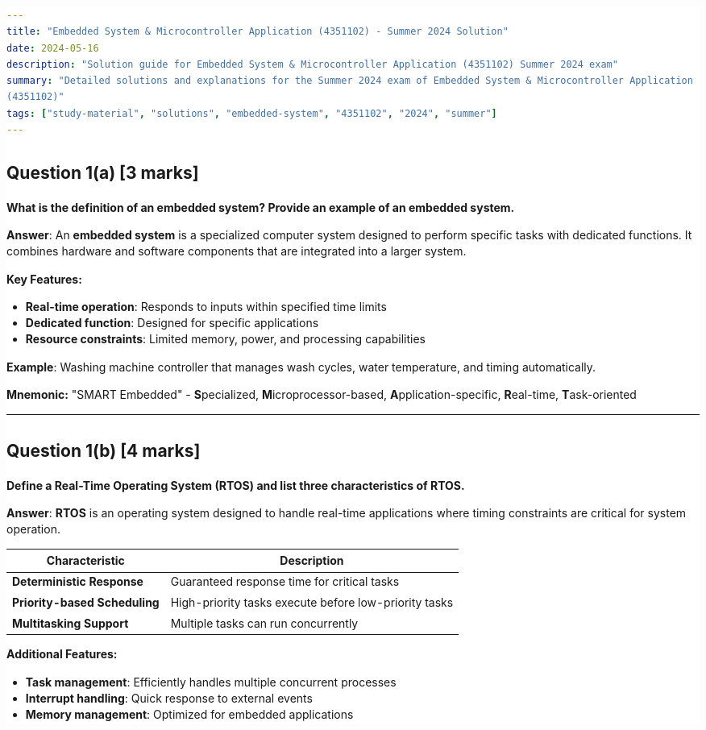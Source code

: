 ```yaml
---
title: "Embedded System & Microcontroller Application (4351102) - Summer 2024 Solution"
date: 2024-05-16
description: "Solution guide for Embedded System & Microcontroller Application (4351102) Summer 2024 exam"
summary: "Detailed solutions and explanations for the Summer 2024 exam of Embedded System & Microcontroller Application (4351102)"
tags: ["study-material", "solutions", "embedded-system", "4351102", "2024", "summer"]
---
```


## Question 1(a) [3 marks]

**What is the definition of an embedded system? Provide an example of an embedded system.**

**Answer**:
An **embedded system** is a specialized computer system designed to perform specific tasks with dedicated functions. It combines hardware and software components that are integrated into a larger system.

**Key Features:**

- **Real-time operation**: Responds to inputs within specified time limits
- **Dedicated function**: Designed for specific applications
- **Resource constraints**: Limited memory, power, and processing capabilities

**Example**: Washing machine controller that manages wash cycles, water temperature, and timing automatically.

**Mnemonic:** "SMART Embedded" - **S**pecialized, **M**icroprocessor-based, **A**pplication-specific, **R**eal-time, **T**ask-oriented

---

## Question 1(b) [4 marks]

**Define a Real-Time Operating System (RTOS) and list three characteristics of RTOS.**

**Answer**:
**RTOS** is an operating system designed to handle real-time applications where timing constraints are critical for system operation.

| Characteristic | Description |
|---|---|
| **Deterministic Response** | Guaranteed response time for critical tasks |
| **Priority-based Scheduling** | High-priority tasks execute before low-priority tasks |
| **Multitasking Support** | Multiple tasks can run concurrently |

**Additional Features:**

- **Task management**: Efficiently handles multiple concurrent processes
- **Interrupt handling**: Quick response to external events
- **Memory management**: Optimized for embedded applications
